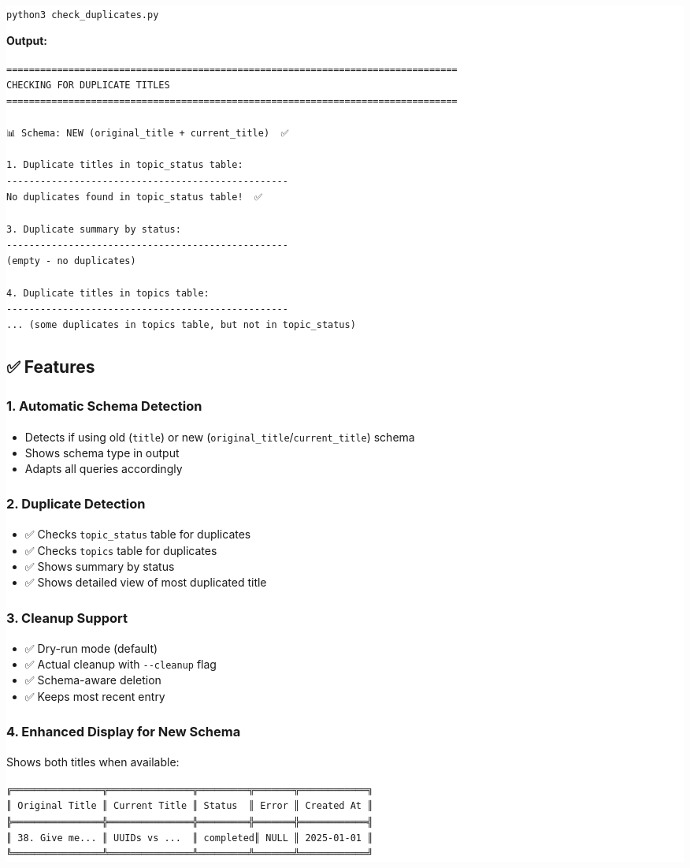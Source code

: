 ```bash
python3 check_duplicates.py
```

**Output:**
```
================================================================================
CHECKING FOR DUPLICATE TITLES
================================================================================

📊 Schema: NEW (original_title + current_title)  ✅

1. Duplicate titles in topic_status table:
--------------------------------------------------
No duplicates found in topic_status table!  ✅

3. Duplicate summary by status:
--------------------------------------------------
(empty - no duplicates)

4. Duplicate titles in topics table:
--------------------------------------------------
... (some duplicates in topics table, but not in topic_status)
```

## ✅ **Features**

### 1. **Automatic Schema Detection**
- Detects if using old (`title`) or new (`original_title`/`current_title`) schema
- Shows schema type in output
- Adapts all queries accordingly

### 2. **Duplicate Detection**
- ✅ Checks `topic_status` table for duplicates
- ✅ Checks `topics` table for duplicates
- ✅ Shows summary by status
- ✅ Shows detailed view of most duplicated title

### 3. **Cleanup Support**
- ✅ Dry-run mode (default)
- ✅ Actual cleanup with `--cleanup` flag
- ✅ Schema-aware deletion
- ✅ Keeps most recent entry

### 4. **Enhanced Display for New Schema**
Shows both titles when available:

```
╔════════════════╦═══════════════╦═════════╦═══════╦════════════╗
║ Original Title ║ Current Title ║ Status  ║ Error ║ Created At ║
╠════════════════╬═══════════════╬═════════╬═══════╬════════════╣
║ 38. Give me... ║ UUIDs vs ...  ║ completed║ NULL ║ 2025-01-01 ║
╚════════════════╩═══════════════╩═════════╩═══════╩════════════╝
```
